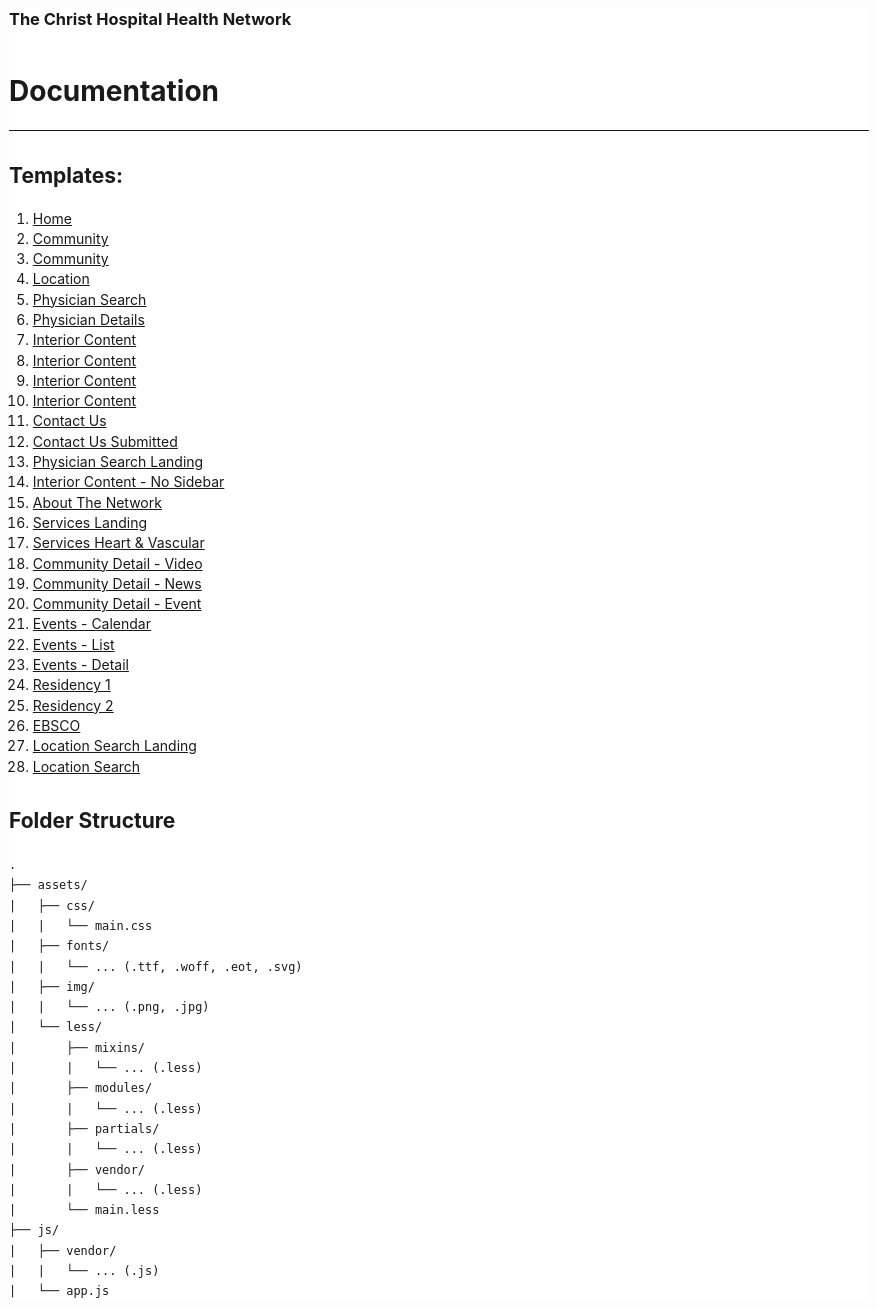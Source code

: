 ### The Christ Hospital Health Network
# Documentation

-------------------------------------

Templates:
----------

1. [Home](/index.html)
2. [Community](/community.html)
3. [Community](/community-3-column.html)
4. [Location](/location.html)
5. [Physician Search](/physician-search.html)
6. [Physician Details](/physician-details.html)
7. [Interior Content](/interior-content.html)
8. [Interior Content](/interior-content-3-column.html)
9. [Interior Content](/interior-content-full-width.html)
10.	[Interior Content](/press-release.html)
11. [Contact Us](/contact.html)
12. [Contact Us Submitted](/contact-submitted.html)
13. [Physician Search Landing](/physician-landing.html)
14. [Interior Content - No Sidebar](/interior-content-full.html)
15. [About The Network](/network.html)
16. [Services Landing](/services.html)
17. [Services Heart & Vascular](/services-heart-vascular.html)
18. [Community Detail - Video](/community-detail-video.html)
19. [Community Detail - News](/community-detail-news.html)
20. [Community Detail - Event](/community-detail-event.html)
21. [Events - Calendar](/events-calendar.html)
22. [Events - List](/events-list.html)
23. [Events - Detail](/events-detail.html)
24. [Residency 1](/residency-1.html)
25. [Residency 2](/residency-2.html)
26. [EBSCO](/ebsco.html)
27. [Location Search Landing](/location-landing.html)
28. [Location Search](/location-search.html)

Folder Structure
----------------

```
.
├── assets/
|   ├── css/
|   |   └── main.css
|   ├── fonts/
|   |   └── ... (.ttf, .woff, .eot, .svg)
|   ├── img/
|   |   └── ... (.png, .jpg)
|   └── less/
|       ├── mixins/
|       |   └── ... (.less)
|       ├── modules/
|       |   └── ... (.less)
|       ├── partials/
|       |   └── ... (.less)
|       ├── vendor/
|       |   └── ... (.less)
|       └── main.less
├── js/
|   ├── vendor/
|   |   └── ... (.js)
|   └── app.js
```
